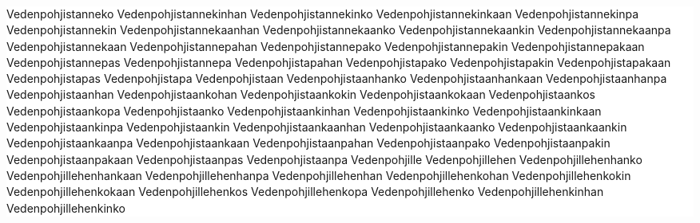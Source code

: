 Vedenpohjistanneko
Vedenpohjistannekinhan
Vedenpohjistannekinko
Vedenpohjistannekinkaan
Vedenpohjistannekinpa
Vedenpohjistannekin
Vedenpohjistannekaanhan
Vedenpohjistannekaanko
Vedenpohjistannekaankin
Vedenpohjistannekaanpa
Vedenpohjistannekaan
Vedenpohjistannepahan
Vedenpohjistannepako
Vedenpohjistannepakin
Vedenpohjistannepakaan
Vedenpohjistannepas
Vedenpohjistannepa
Vedenpohjistapahan
Vedenpohjistapako
Vedenpohjistapakin
Vedenpohjistapakaan
Vedenpohjistapas
Vedenpohjistapa
Vedenpohjistaan
Vedenpohjistaanhanko
Vedenpohjistaanhankaan
Vedenpohjistaanhanpa
Vedenpohjistaanhan
Vedenpohjistaankohan
Vedenpohjistaankokin
Vedenpohjistaankokaan
Vedenpohjistaankos
Vedenpohjistaankopa
Vedenpohjistaanko
Vedenpohjistaankinhan
Vedenpohjistaankinko
Vedenpohjistaankinkaan
Vedenpohjistaankinpa
Vedenpohjistaankin
Vedenpohjistaankaanhan
Vedenpohjistaankaanko
Vedenpohjistaankaankin
Vedenpohjistaankaanpa
Vedenpohjistaankaan
Vedenpohjistaanpahan
Vedenpohjistaanpako
Vedenpohjistaanpakin
Vedenpohjistaanpakaan
Vedenpohjistaanpas
Vedenpohjistaanpa
Vedenpohjille
Vedenpohjillehen
Vedenpohjillehenhanko
Vedenpohjillehenhankaan
Vedenpohjillehenhanpa
Vedenpohjillehenhan
Vedenpohjillehenkohan
Vedenpohjillehenkokin
Vedenpohjillehenkokaan
Vedenpohjillehenkos
Vedenpohjillehenkopa
Vedenpohjillehenko
Vedenpohjillehenkinhan
Vedenpohjillehenkinko